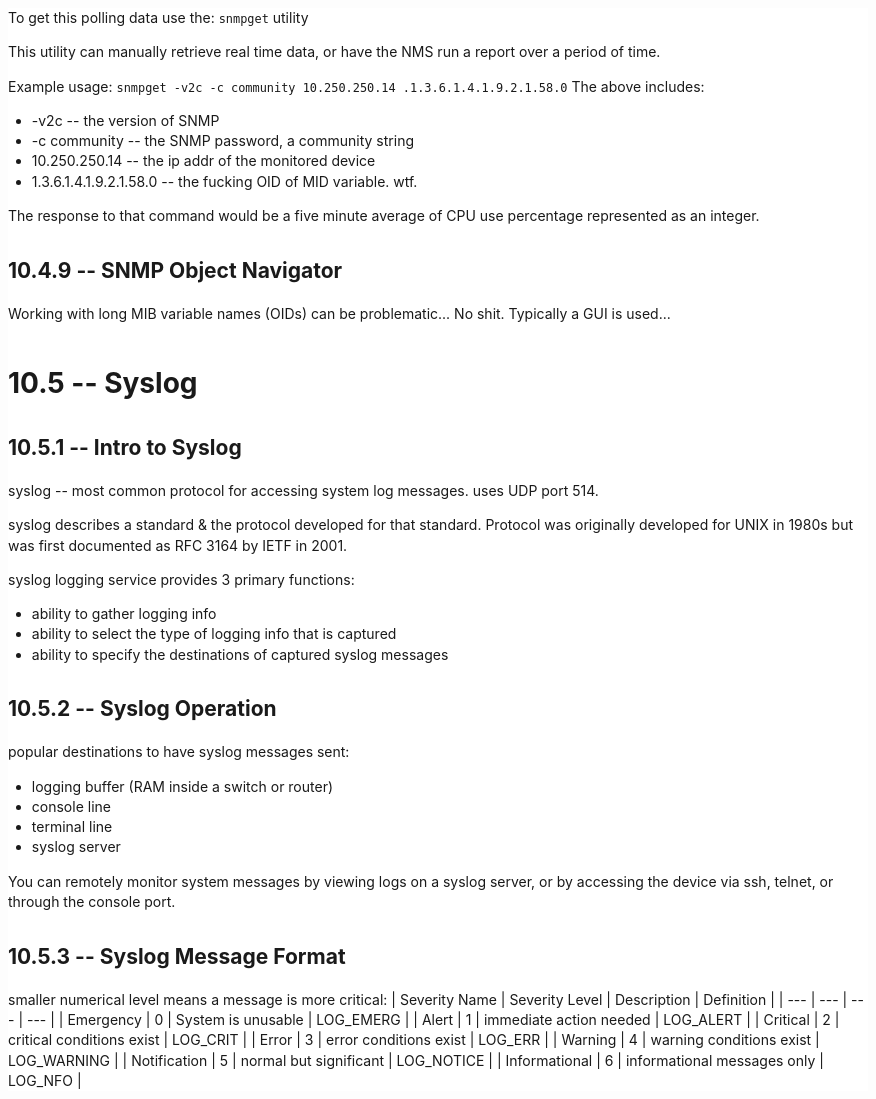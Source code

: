 To get this polling data use the:
`snmpget` utility

This utility can manually retrieve real time data, or have the NMS run a report over a period of time.

Example usage:
`snmpget -v2c -c community 10.250.250.14 .1.3.6.1.4.1.9.2.1.58.0`
The above includes:
* -v2c -- the version of SNMP
* -c community -- the SNMP password, a community string
* 10.250.250.14 -- the ip addr of the monitored device
* 1.3.6.1.4.1.9.2.1.58.0 -- the fucking OID of MID variable. wtf.

The response to that command would be a five minute average of CPU use percentage represented as an integer.


## 10.4.9 -- SNMP Object Navigator
Working with long MIB variable names (OIDs) can be problematic... No shit.
Typically a GUI is used...



# 10.5 -- Syslog
## 10.5.1 -- Intro to Syslog
syslog -- most common protocol for accessing system log messages. uses UDP port 514.

syslog describes a standard & the protocol developed for that standard. Protocol was originally developed for UNIX in 1980s but was first documented as RFC 3164 by IETF in 2001.

syslog logging service provides 3 primary functions:
* ability to gather logging info
* ability to select the type of logging info that is captured
* ability to specify the destinations of captured syslog messages

## 10.5.2 -- Syslog Operation
popular destinations to have syslog messages sent:
* logging buffer (RAM inside a switch or router)
* console line
* terminal line
* syslog server

You can remotely monitor system messages by viewing logs on a syslog server, or by accessing the device via ssh, telnet, or through the console port.


## 10.5.3 -- Syslog Message Format
smaller numerical level means a message is more critical:
| Severity Name | Severity Level | Description | Definition |
| --- | --- | --- | --- |
| Emergency | 0 | System is unusable | LOG_EMERG |
| Alert | 1 | immediate action needed | LOG_ALERT |
| Critical | 2 | critical conditions exist | LOG_CRIT |
| Error | 3 | error conditions exist | LOG_ERR |
| Warning | 4 | warning conditions exist | LOG_WARNING |
| Notification | 5 | normal but significant | LOG_NOTICE |
| Informational | 6 | informational messages only | LOG_NFO |